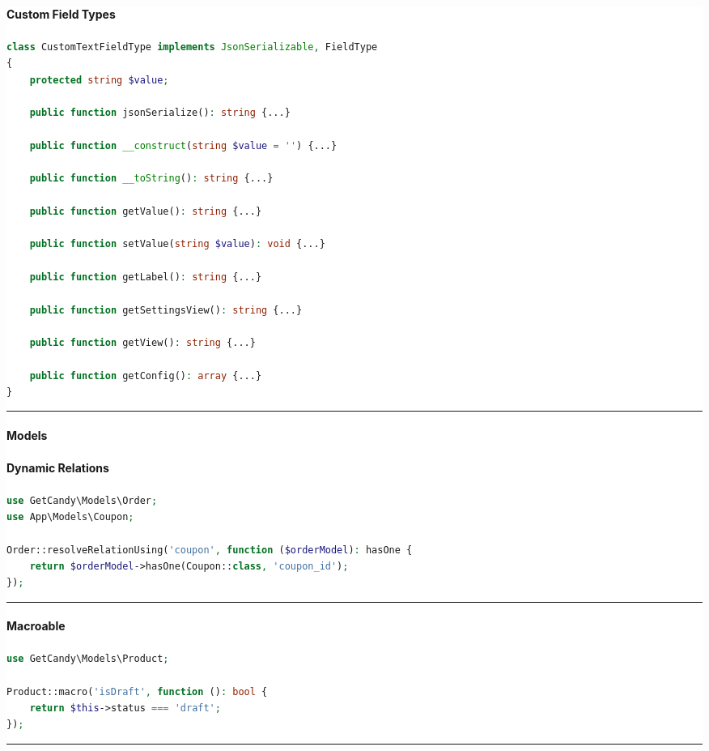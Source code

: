 #### Custom Field Types

```php
class CustomTextFieldType implements JsonSerializable, FieldType
{
    protected string $value;

    public function jsonSerialize(): string {...}

    public function __construct(string $value = '') {...}

    public function __toString(): string {...}

    public function getValue(): string {...}

    public function setValue(string $value): void {...}

    public function getLabel(): string {...}

    public function getSettingsView(): string {...}

    public function getView(): string {...}

    public function getConfig(): array {...}
}
```

---

#### Models

#### Dynamic Relations

```php
use GetCandy\Models\Order;
use App\Models\Coupon;
 
Order::resolveRelationUsing('coupon', function ($orderModel): hasOne {
    return $orderModel->hasOne(Coupon::class, 'coupon_id');
});
```

---

#### Macroable

```php
use GetCandy\Models\Product;

Product::macro('isDraft', function (): bool {
    return $this->status === 'draft';
});
```

---